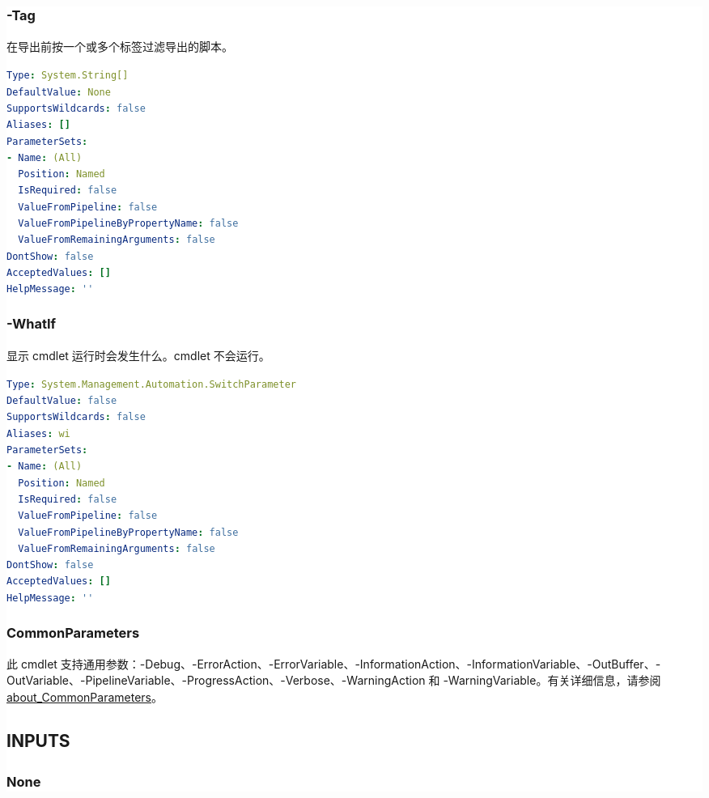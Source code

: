 ### -Tag

在导出前按一个或多个标签过滤导出的脚本。

```yaml
Type: System.String[]
DefaultValue: None
SupportsWildcards: false
Aliases: []
ParameterSets:
- Name: (All)
  Position: Named
  IsRequired: false
  ValueFromPipeline: false
  ValueFromPipelineByPropertyName: false
  ValueFromRemainingArguments: false
DontShow: false
AcceptedValues: []
HelpMessage: ''
```

### -WhatIf

显示 cmdlet 运行时会发生什么。cmdlet 不会运行。

```yaml
Type: System.Management.Automation.SwitchParameter
DefaultValue: false
SupportsWildcards: false
Aliases: wi
ParameterSets:
- Name: (All)
  Position: Named
  IsRequired: false
  ValueFromPipeline: false
  ValueFromPipelineByPropertyName: false
  ValueFromRemainingArguments: false
DontShow: false
AcceptedValues: []
HelpMessage: ''
```

### CommonParameters

此 cmdlet 支持通用参数：-Debug、-ErrorAction、-ErrorVariable、-InformationAction、-InformationVariable、-OutBuffer、-OutVariable、-PipelineVariable、-ProgressAction、-Verbose、-WarningAction 和 -WarningVariable。有关详细信息，请参阅 [about_CommonParameters](https://go.microsoft.com/fwlink/?LinkID=113216)。

## INPUTS

### None
